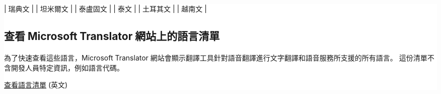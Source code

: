| 瑞典文 |
| 坦米爾文 |
| 泰盧固文 |
| 泰文 |
| 土耳其文 |
| 越南文 |

## <a name="view-the-language-list-on-the-microsoft-translator-website"></a>查看 Microsoft Translator 網站上的語言清單

為了快速查看這些語言，Microsoft Translator 網站會顯示翻譯工具針對語音翻譯進行文字翻譯和語音服務所支援的所有語言。 這份清單不含開發人員特定資訊，例如語言代碼。

[查看語言清單](https://www.microsoft.com/translator/languages.aspx) \(英文\)